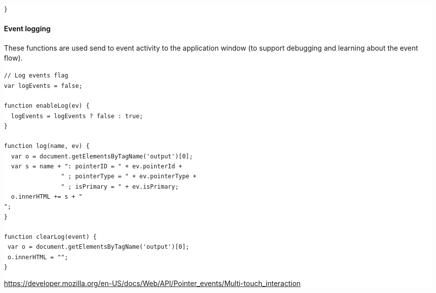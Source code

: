     }

#### Event logging

These functions are used send to event activity to the application window (to support debugging and learning about the event flow).

    // Log events flag
    var logEvents = false;

    function enableLog(ev) {
      logEvents = logEvents ? false : true;
    }

    function log(name, ev) {
      var o = document.getElementsByTagName('output')[0];
      var s = name + ": pointerID = " + ev.pointerId +
                    " ; pointerType = " + ev.pointerType +
                    " ; isPrimary = " + ev.isPrimary;
      o.innerHTML += s + "
    ";
    }

    function clearLog(event) {
     var o = document.getElementsByTagName('output')[0];
     o.innerHTML = "";
    }

<a href="https://developer.mozilla.org/en-US/docs/Web/API/Pointer_events/Multi-touch_interaction" class="_attribution-link">https://developer.mozilla.org/en-US/docs/Web/API/Pointer_events/Multi-touch_interaction</a>
